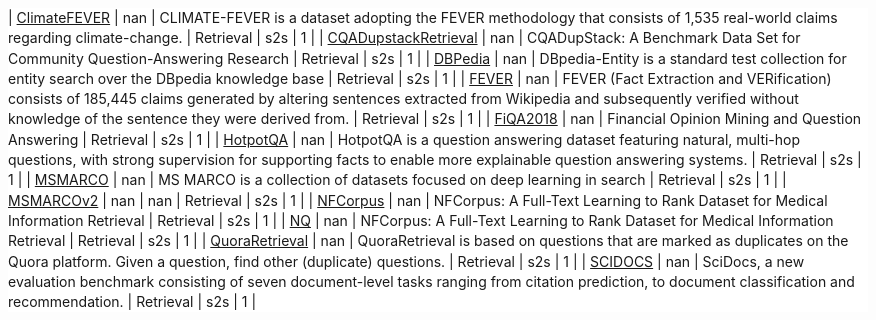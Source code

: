 | [ClimateFEVER](https://www.sustainablefinance.uzh.ch/en/research/climate-fever.html)                                                                                  | nan                                              | CLIMATE-FEVER is a dataset adopting the FEVER methodology that consists of 1,535 real-world claims regarding climate-change.                                                                                     | Retrieval          | s2s        |              1 |
| [CQADupstackRetrieval](http://nlp.cis.unimelb.edu.au/resources/cqadupstack/)                                                                                          | nan                                              | CQADupStack: A Benchmark Data Set for Community Question-Answering Research                                                                                                                                      | Retrieval          | s2s        |              1 |
| [DBPedia](https://github.com/iai-group/DBpedia-Entity/)                                                                                                               | nan                                              | DBpedia-Entity is a standard test collection for entity search over the DBpedia knowledge base                                                                                                                   | Retrieval          | s2s        |              1 |
| [FEVER](https://fever.ai/)                                                                                                                                            | nan                                              | FEVER (Fact Extraction and VERification) consists of 185,445 claims generated by altering sentences extracted from Wikipedia and subsequently verified without knowledge of the sentence they were derived from. | Retrieval          | s2s        |              1 |
| [FiQA2018](https://sites.google.com/view/fiqa/)                                                                                                                       | nan                                              | Financial Opinion Mining and Question Answering                                                                                                                                                                  | Retrieval          | s2s        |              1 |
| [HotpotQA](https://hotpotqa.github.io/)                                                                                                                               | nan                                              | HotpotQA is a question answering dataset featuring natural, multi-hop questions, with strong supervision for supporting facts to enable more explainable question answering systems.                             | Retrieval          | s2s        |              1 |
| [MSMARCO](https://microsoft.github.io/msmarco/)                                                                                                                       | nan                                              | MS MARCO is a collection of datasets focused on deep learning in search                                                                                                                                          | Retrieval          | s2s        |              1 |
| [MSMARCOv2](https://microsoft.github.io/msmarco/TREC-Deep-Learning.html)                                                                                              | nan                                              | nan                                                                                                                                                                                                              | Retrieval          | s2s        |              1 |
| [NFCorpus](https://www.cl.uni-heidelberg.de/statnlpgroup/nfcorpus/)                                                                                                   | nan                                              | NFCorpus: A Full-Text Learning to Rank Dataset for Medical Information Retrieval                                                                                                                                 | Retrieval          | s2s        |              1 |
| [NQ](https://ai.google.com/research/NaturalQuestions/)                                                                                                                | nan                                              | NFCorpus: A Full-Text Learning to Rank Dataset for Medical Information Retrieval                                                                                                                                 | Retrieval          | s2s        |              1 |
| [QuoraRetrieval](https://quoradata.quora.com/First-Quora-Dataset-Release-Question-Pairs)                                                                              | nan                                              | QuoraRetrieval is based on questions that are marked as duplicates on the Quora platform. Given a question, find other (duplicate) questions.                                                                    | Retrieval          | s2s        |              1 |
| [SCIDOCS](https://allenai.org/data/scidocs)                                                                                                                           | nan                                              | SciDocs, a new evaluation benchmark consisting of seven document-level tasks ranging from citation prediction, to document classification and recommendation.                                                    | Retrieval          | s2s        |              1 |